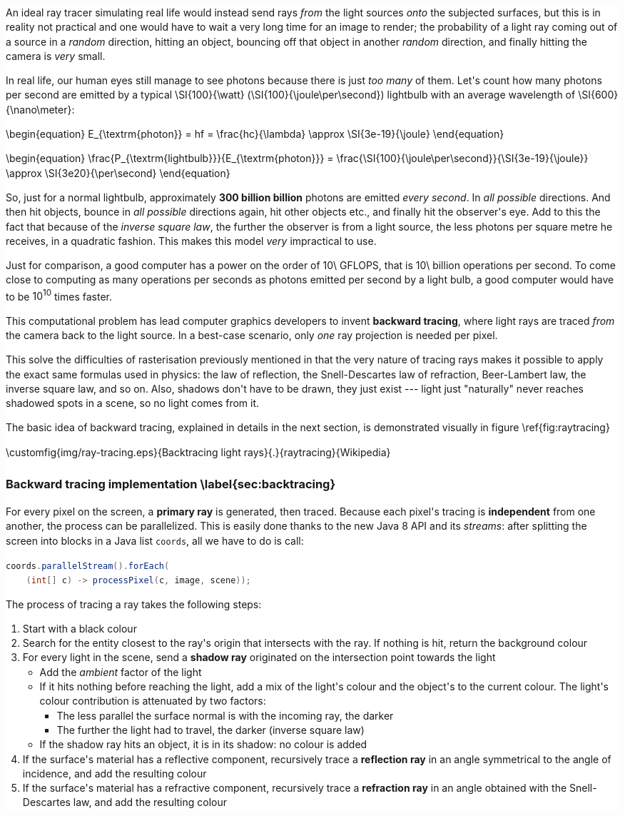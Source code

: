 An ideal ray tracer simulating real life would instead send rays *from* the light sources *onto* the subjected surfaces, but this is in reality not practical and one would have to wait a very long time for an image to render; the probability of a light ray coming out of a source in a *random* direction, hitting an object, bouncing off that object in another *random* direction, and finally hitting the camera is *very* small.

In real life, our human eyes still manage to see photons because there is just *too many* of them. Let's count how many photons per second are emitted by a typical \SI{100}{\watt} (\SI{100}{\joule\per\second}) lightbulb with an average wavelength of \SI{600}{\nano\meter}:

\begin{equation} E_{\textrm{photon}} = hf = \frac{hc}{\lambda} \approx \SI{3e-19}{\joule} \end{equation}

\begin{equation} \frac{P_{\textrm{lightbulb}}}{E_{\textrm{photon}}} = \frac{\SI{100}{\joule\per\second}}{\SI{3e-19}{\joule}} \approx \SI{3e20}{\per\second} \end{equation}

So, just for a normal lightbulb, approximately **300 billion billion** photons are emitted *every second*. In *all possible* directions. And then hit objects, bounce in *all possible* directions again, hit other objects etc., and finally hit the observer's eye. Add to this the fact that because of the *inverse square law*, the further the observer is from a light source, the less photons per square metre he receives, in a quadratic fashion. This makes this model *very* impractical to use.

Just for comparison, a good computer has a power on the order of 10\ GFLOPS, that is 10\ billion operations per second. To come close to computing as many operations per seconds as photons emitted per second by a light bulb, a good computer would have to be $10^{10}$ times faster.

This computational problem has lead computer graphics developers to invent **backward tracing**, where light rays are traced *from* the camera back to the light source. In a best-case scenario, only *one* ray projection is needed per pixel.

This solve the difficulties of rasterisation previously mentioned in that the very nature of tracing rays makes it possible to apply the exact same formulas used in physics: the law of reflection, the Snell-Descartes law of refraction, Beer-Lambert law, the inverse square law, and so on. Also, shadows don't have to be drawn, they just exist --- light just "naturally" never reaches shadowed spots in a scene, so no light comes from it.

The basic idea of backward tracing, explained in details in the next section, is demonstrated visually in figure \ref{fig:raytracing}

\customfig{img/ray-tracing.eps}{Backtracing light rays}{.}{raytracing}{Wikipedia}

### Backward tracing implementation \label{sec:backtracing}

For every pixel on the screen, a **primary ray** is generated, then traced. Because each pixel's tracing is **independent** from one another, the process can be parallelized. This is easily done thanks to the new Java 8 API and its *streams*: after splitting the screen into blocks in a Java list `coords`, all we have to do is call:

```{.java caption="Java 8's easy parallelization"}
coords.parallelStream().forEach(
    (int[] c) -> processPixel(c, image, scene));
```

The process of tracing a ray takes the following steps:

1. Start with a black colour
2. Search for the entity closest to the ray's origin that intersects with the ray. If nothing is hit, return the background colour
3. For every light in the scene, send a **shadow ray** originated on the intersection point towards the light
    - Add the *ambient* factor of the light
    - If it hits nothing before reaching the light, add a mix of the light's colour and the object's to the current colour. The light's colour contribution is attenuated by two factors:
        * The less parallel the surface normal is with the incoming ray, the darker
        * The further the light had to travel, the darker (inverse square law)
    + If the shadow ray hits an object, it is in its shadow: no colour is added
4. If the surface's material has a reflective component, recursively trace a **reflection ray** in an angle symmetrical to the angle of incidence, and add the resulting colour
5. If the surface's material has a refractive component, recursively trace a **refraction ray** in an angle obtained with the Snell-Descartes law, and add the resulting colour